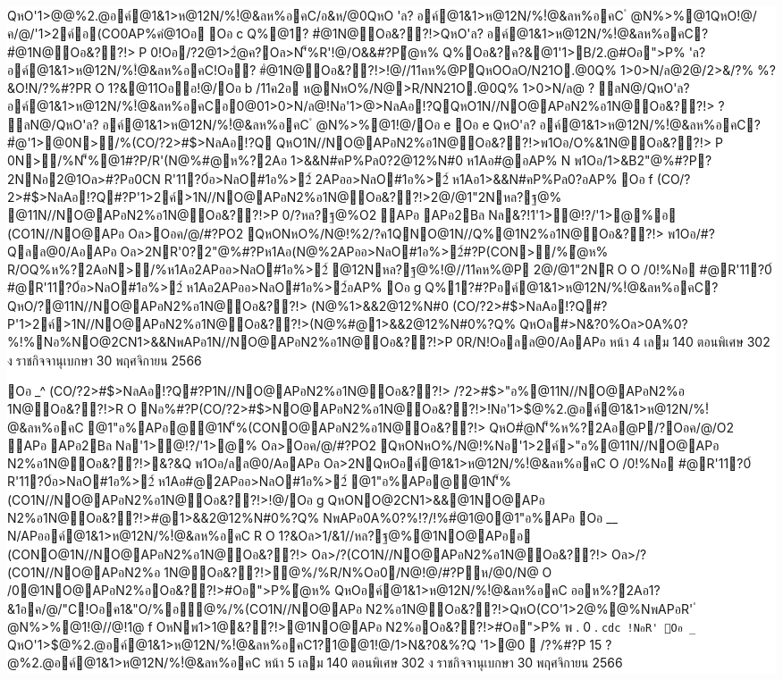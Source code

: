 QหO'1>$@%2.@อค์@1&1>ห@12N/%!ํ@&ลห%อคC!1/ค/@/"C!Oออคํ@1Oอ!@//11คห%@P ห@!1/2อ&OลO/NหO%/N@R/N"C!Oอ ค1&"O/% QหOOO(CO'1>2@%@%OOROอ&พ1Nอ ? ลN@/P 0N1O/ O!Nห@!1/2อ&OลO/NหO%/N@"C!Oอ ค1&"O/% QหO"Aอ/N@/?%#?P0AP%คํ@1Oอ"C!Oอค1&"O/%N'็%/?%1?&คํ@1Oออ Oล>QหO ํ @N%>%@1!NอR'!@/Oอ c Oล>QหO'1>$@%2.@อค์@1&1>ห@12N/%!ํ@&ลห%อคC/อ&ห/@0QหO 'ล? อค์@1&1>ห@12N/%!ํ@&ลห%อคC ํ @N%>%@1QหO!@/ค/@/'1>2ค์อ(CO0AP%คํ@1Oอ Oอ c Q%@1? #ํ@1N@Oอ&??!>QหO'ล? อค์@1&1>ห@12N/%!ํ@&ลห%อคC? #ํ@1N@Oอ&??!> P 0!Oอ/?2@1>2ํ@ค?Oล>N'็%R'!@/O&&#?Pํ@ห% Q%Oอ&?ค?&@1'1>B/2.@#Oอ">P% 'ล? อค์@1&1>ห@12N/%!ํ@&ลห%อคC!Oอ? #ํ@1N@Oอ&??!>!@//11คห%@PQหOOลO/N21O.@0Q% 1>0>N/ล@2@/2>&/?% %?&O!N/?%#?PR O 1?&@11Oออ!@/Oอ b /11ค2อ ห@NหO%/N@>R/NN21O.@0Q% 1>0>N/ล@ ? ลN@/QหO'ล? อค์@1&1>ห@12N/%!ํ@&ลห%อคCอ0@01>0>N/ล@!Nอ'1>$@%2.@อค์@1&1>ห@1 2N/%!ํ@&ลห%อคC อ@>0@0QหON'็%1?R'OR O O!NN/APอ1//1>0>N/ล@#?P0@0OลO/!OอR/NN>%NO@2>&/?% #?Q%?Q @1? #ํ@1N@Oอ&??!> ? ลN@/0?R/N"Aอ/N@/?(ลN'็%@1NO@APอN2%อ1N@Oอ&??!>!@/ห/@0 /N@ O /0@1NO@APอN2%อOอ&??!>#Oอ">P% Oอ d N/APอ'ล? อค์@1&1>ห@12N/%!ํ@&ลห%อคCR O ? #ํ@1N@Oอ&??!>N21ON1?0&1Oอ0OลO/ QหOOO(CO'1>2@%@%1?&1N@Oอ&??!>NพAPอR' ํ @N%>%@1N>/%!NอR' ห1Aอห@(CO0AP%คํ@1Oอ'1>2ค์QหO อค์@1&1>ห@12N/%!ํ@&ลห%อคC ํ @N%>%@1N>/%(CO/?2>#$>NลAอ!?QQหO1N//NO@APอN2%อ1N@Oอ&??!> ? ลN@/QหO'ล? อค์@1&1>ห@12N/%!ํ@&ลห%อคC ํ @N%>%@1!@/Oอ e Oอ e QหO'ล? อค์@1&1>ห@12N/%!ํ@&ลห%อคC? #ํ@'1>@0N>/%(CO/?2>#$>NลAอ!?Q QหO1N//NO@APอN2%อ1N@Oอ&??!>พ1Oอ/O%&1N@Oอ&??!> P 0N>/%N'็%@1#?P/R'(N@%#@ห%?2Aอ 1>&&N#คP%Pล0?2@12%N#0 ห1Aอ#@อAP% N พ1Oอ/1>&B2"@%#?P? 2NNอ2@1Oล>#?Pอ0CN R'11?0์อ>NลO#1อ%>2์ 2APออ>NลO#1อ%>2์ ห1Aอ1>&&N#คP%Pล0?อAP% Oอ f (CO/?2>#$>NลAอ!?Q#?P'1>2ค์>1N//NO@APอN2%อ1N@Oอ&??!>2@/@1"2Nหล?ฐ@% @11N//NO@APอN2%อ1N@Oอ&??!>P 0/?หล?ฐ@%O2 APอ APอ2Bล Nล&?!1'1>ํ@!?/'1>@%อ (CO1N//NO@APอ Oล>Oอค/@/#?PO2 QหONหO%/N@!%2/?ค1QNO@1N//Q%@1N2%อ1N@Oอ&??!> พ1Oอ/#?Qลล@0/AอAPอ Oล>2NR'0?2"@%#?Pห1Aอ(N@%2APออ>NลO#1อ%>2์#?P(CON>/%ํ@ห% R/OQ%ห%?2AอN>/%ห1Aอ2APออ>NลO#1อ%>2์ @12Nหล?ฐ@%!@//11คห%@P 2@/@1"2NR O O /0!%Nอ #@R'11?0์ #@R'11?0์อ>NลO#1อ%>2์ ห1Aอ2APออ>NลO#1อ%>2์อAP% Oอ g Q%1?#?Pอค์@1&1>ห@12N/%!ํ@&ลห%อคC? QหO/?@11N//NO@APอN2%อ1N@Oอ&??!> (N@%1>&&2@12%N#0 (CO/?2>#$>NลAอ!?Q#?P'1>2ค์>1N//NO@APอN2%อ1N@Oอ&??!>(N@%#@1>&&2@12%N#0%?Q% QหOล#>N&?0%Oล>0A%0?%!%Nอ%NO@2CN1>&&NพAPอ1N//NO@APอN2%อ1N@Oอ&??!>P 0R/N!Oอลล@0/AอAPอ หน้า 4 เลม 140 ตอนพิเศษ 302 ง ราชกิจจานุเบกษา 30 พฤศจิกายน 2566

Oอ _^ (CO/?2>#$>NลAอ!?Q#?P1N//NO@APอN2%อ1N@Oอ&??!> /?2>#$>"อ%@11N//NO@APอN2%อ 1N@Oอ&??!>R O Nอ%#?P(CO/?2>#$>NO@APอN2%อ1N@Oอ&??!>!Nอ'1>$@%2.@อค์@1&1>ห@12N/%!ํ@&ลห%อคC @1"อ%APอ@@1N'็%(CONO@APอN2%อ1N@Oอ&??!> QหO#ํ@N'็%ห%?2Aอ@P/?Oอค/@/O2 APอ APอ2Bล Nล'1>ํ@!?/'1>@% Oล>Oอค/@/#?PO2 QหONหO%/N@!%Nอ'1>2ค์>"อ%@11N//NO@APอ N2%อ1N@Oอ&??!>&?&Q พ1Oอ/ลล@0/AอAPอ Oล>2NQหOอค์@1&1>ห@12N/%!ํ@&ลห%อคC O /0!%Nอ #@R'11?0์ R'11?0์อ>NลO#1อ%>2์ ห1Aอ#@2APออ>NลO#1อ%>2์ @1"อ%APอ@@1N'็%(CO1N//NO@APอN2%อ1N@Oอ&??!>!@/Oอ g QหONO@2CN1>&&@1NO@APอ N2%อ1N@Oอ&??!>#@1>&&2@12%N#0%?Q% NพAPอ0A%0?%!?/!%#ํ@1@0@1"อ%APอ Oอ __ N/APออค์@1&1>ห@12N/%!ํ@&ลห%อคC R O 1?&Oล>1/&1//หล?ฐ@%@1NO@APออ (CONO@1N//NO@APอN2%อ1N@Oอ&??!> Oล>/?(CO1N//NO@APอN2%อ1N@Oอ&??!> Oล>/?(CO1N//NO@APอN2%อ 1N@Oอ&??!>ํ@%/%R/N%Oอ0/N@!@/#?Pห/@0/N@ O /0@1NO@APอN2%อOอ&??!>#Oอ">P%ํ@ห% QหOอค์@1&1>ห@12N/%!ํ@&ลห%อคC ออห%?2Aอ1?&1อค/@/"C!Oอค1&"O/%อํ@%/%(CO1N//NO@APอ N2%อ1N@Oอ&??!>QหO(CO'1>2@%@%NพAPอR' ํ @N%>%@1!@//@!1@ f OหNพ1>1@&??!>@1NO@APอ N2%อOอ&??!>#Oอ">P% พ . 0 . `cdc !NอR' Oอ _` QหO'1>$@%2.@อค์@1&1>ห@12N/%!ํ@&ลห%อคC1?1@@1!@/1>N&?0&%?Q '1>@0  /?%#?P 15 $?%/@ค/ พ . 0 . `cd 5 />1?!%์ #อ ? '1>$@%2.@อค์@1&1>ห@12N/%!ํ@&ลห%อคC หน้า 5 เลม 140 ตอนพิเศษ 302 ง ราชกิจจานุเบกษา 30 พฤศจิกายน 2566

